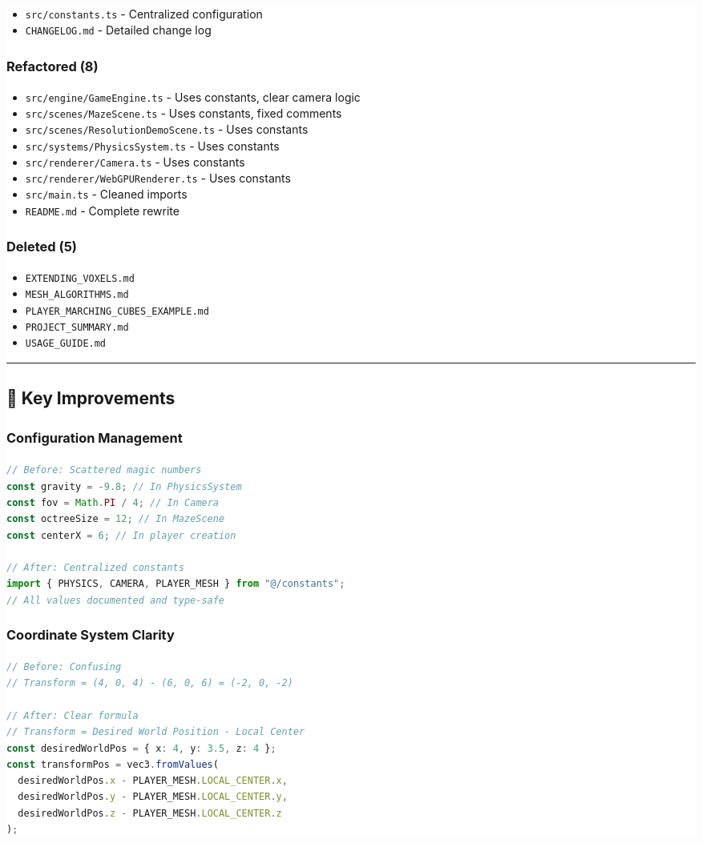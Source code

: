- `src/constants.ts` - Centralized configuration
- `CHANGELOG.md` - Detailed change log

### Refactored (8)

- `src/engine/GameEngine.ts` - Uses constants, clear camera logic
- `src/scenes/MazeScene.ts` - Uses constants, fixed comments
- `src/scenes/ResolutionDemoScene.ts` - Uses constants
- `src/systems/PhysicsSystem.ts` - Uses constants
- `src/renderer/Camera.ts` - Uses constants
- `src/renderer/WebGPURenderer.ts` - Uses constants
- `src/main.ts` - Cleaned imports
- `README.md` - Complete rewrite

### Deleted (5)

- `EXTENDING_VOXELS.md`
- `MESH_ALGORITHMS.md`
- `PLAYER_MARCHING_CUBES_EXAMPLE.md`
- `PROJECT_SUMMARY.md`
- `USAGE_GUIDE.md`

---

## 🎯 Key Improvements

### Configuration Management

```typescript
// Before: Scattered magic numbers
const gravity = -9.8; // In PhysicsSystem
const fov = Math.PI / 4; // In Camera
const octreeSize = 12; // In MazeScene
const centerX = 6; // In player creation

// After: Centralized constants
import { PHYSICS, CAMERA, PLAYER_MESH } from "@/constants";
// All values documented and type-safe
```

### Coordinate System Clarity

```typescript
// Before: Confusing
// Transform = (4, 0, 4) - (6, 0, 6) = (-2, 0, -2)

// After: Clear formula
// Transform = Desired World Position - Local Center
const desiredWorldPos = { x: 4, y: 3.5, z: 4 };
const transformPos = vec3.fromValues(
  desiredWorldPos.x - PLAYER_MESH.LOCAL_CENTER.x,
  desiredWorldPos.y - PLAYER_MESH.LOCAL_CENTER.y,
  desiredWorldPos.z - PLAYER_MESH.LOCAL_CENTER.z
);
```
